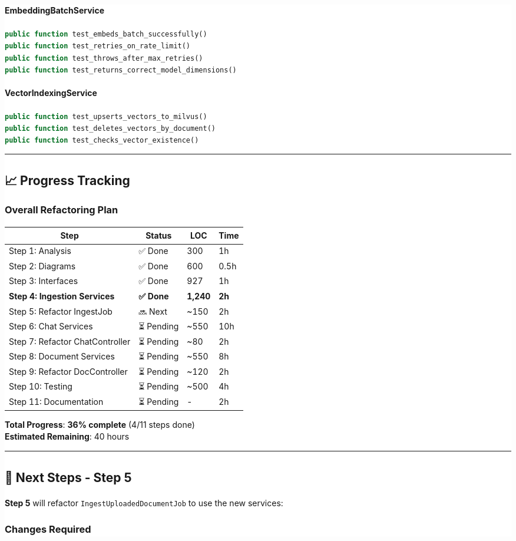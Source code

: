 #### EmbeddingBatchService
```php
public function test_embeds_batch_successfully()
public function test_retries_on_rate_limit()
public function test_throws_after_max_retries()
public function test_returns_correct_model_dimensions()
```

#### VectorIndexingService
```php
public function test_upserts_vectors_to_milvus()
public function test_deletes_vectors_by_document()
public function test_checks_vector_existence()
```

---

## 📈 Progress Tracking

### Overall Refactoring Plan

| Step | Status | LOC | Time |
|------|--------|-----|------|
| Step 1: Analysis | ✅ Done | 300 | 1h |
| Step 2: Diagrams | ✅ Done | 600 | 0.5h |
| Step 3: Interfaces | ✅ Done | 927 | 1h |
| **Step 4: Ingestion Services** | **✅ Done** | **1,240** | **2h** |
| Step 5: Refactor IngestJob | 🔜 Next | ~150 | 2h |
| Step 6: Chat Services | ⏳ Pending | ~550 | 10h |
| Step 7: Refactor ChatController | ⏳ Pending | ~80 | 2h |
| Step 8: Document Services | ⏳ Pending | ~550 | 8h |
| Step 9: Refactor DocController | ⏳ Pending | ~120 | 2h |
| Step 10: Testing | ⏳ Pending | ~500 | 4h |
| Step 11: Documentation | ⏳ Pending | - | 2h |

**Total Progress**: **36% complete** (4/11 steps done)  
**Estimated Remaining**: 40 hours

---

## 🚀 Next Steps - Step 5

**Step 5** will refactor `IngestUploadedDocumentJob` to use the new services:

### Changes Required
